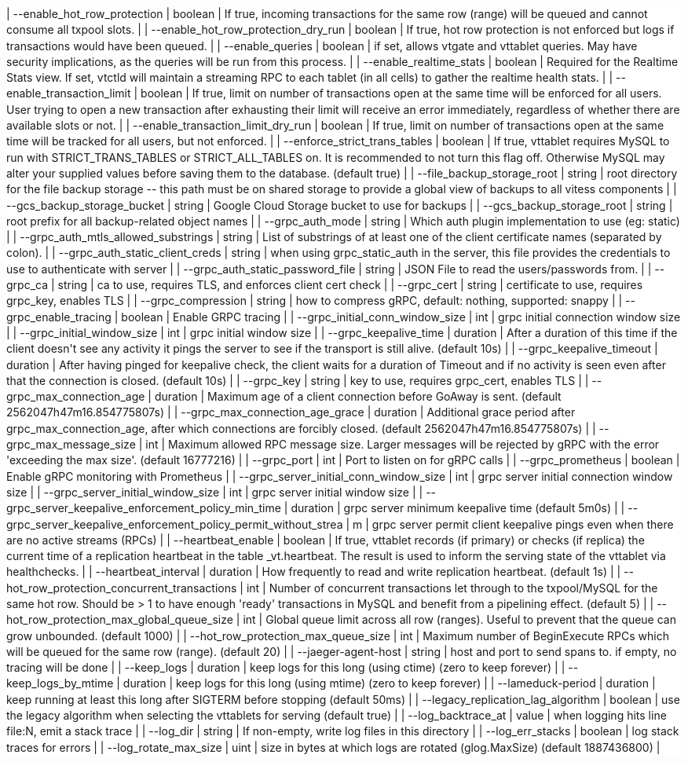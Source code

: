 | --enable_hot_row_protection | boolean | If true, incoming transactions for the same row (range) will be queued and cannot consume all txpool slots. |
| --enable_hot_row_protection_dry_run | boolean | If true, hot row protection is not enforced but logs if transactions would have been queued. |
| --enable_queries | boolean | if set, allows vtgate and vttablet queries. May have security implications, as the queries will be run from this process. |
| --enable_realtime_stats | boolean | Required for the Realtime Stats view. If set, vtctld will maintain a streaming RPC to each tablet (in all cells) to gather the realtime health stats. |
| --enable_transaction_limit | boolean | If true, limit on number of transactions open at the same time will be enforced for all users. User trying to open a new transaction after exhausting their limit will receive an error immediately, regardless of whether there are available slots or not. |
| --enable_transaction_limit_dry_run | boolean | If true, limit on number of transactions open at the same time will be tracked for all users, but not enforced. |
| --enforce_strict_trans_tables | boolean | If true, vttablet requires MySQL to run with STRICT_TRANS_TABLES or STRICT_ALL_TABLES on. It is recommended to not turn this flag off. Otherwise MySQL may alter your supplied values before saving them to the database. (default true) |
| --file_backup_storage_root | string | root directory for the file backup storage -- this path must be on shared storage to provide a global view of backups to all vitess components |
| --gcs_backup_storage_bucket | string | Google Cloud Storage bucket to use for backups |
| --gcs_backup_storage_root | string | root prefix for all backup-related object names |
| --grpc_auth_mode | string | Which auth plugin implementation to use (eg: static) |
| --grpc_auth_mtls_allowed_substrings | string | List of substrings of at least one of the client certificate names (separated by colon). |
| --grpc_auth_static_client_creds | string | when using grpc_static_auth in the server, this file provides the credentials to use to authenticate with server |
| --grpc_auth_static_password_file | string | JSON File to read the users/passwords from. |
| --grpc_ca | string | ca to use, requires TLS, and enforces client cert check |
| --grpc_cert | string | certificate to use, requires grpc_key, enables TLS |
| --grpc_compression | string | how to compress gRPC, default: nothing, supported: snappy |
| --grpc_enable_tracing | boolean | Enable GRPC tracing |
| --grpc_initial_conn_window_size | int | grpc initial connection window size |
| --grpc_initial_window_size | int | grpc initial window size |
| --grpc_keepalive_time | duration | After a duration of this time if the client doesn't see any activity it pings the server to see if the transport is still alive. (default 10s) |
| --grpc_keepalive_timeout | duration | After having pinged for keepalive check, the client waits for a duration of Timeout and if no activity is seen even after that the connection is closed. (default 10s) |
| --grpc_key | string | key to use, requires grpc_cert, enables TLS |
| --grpc_max_connection_age | duration | Maximum age of a client connection before GoAway is sent. (default 2562047h47m16.854775807s) |
| --grpc_max_connection_age_grace | duration | Additional grace period after grpc_max_connection_age, after which connections are forcibly closed. (default 2562047h47m16.854775807s) |
| --grpc_max_message_size | int | Maximum allowed RPC message size. Larger messages will be rejected by gRPC with the error 'exceeding the max size'. (default 16777216) |
| --grpc_port | int | Port to listen on for gRPC calls |
| --grpc_prometheus | boolean | Enable gRPC monitoring with Prometheus |
| --grpc_server_initial_conn_window_size | int | grpc server initial connection window size |
| --grpc_server_initial_window_size | int | grpc server initial window size |
| --grpc_server_keepalive_enforcement_policy_min_time | duration | grpc server minimum keepalive time (default 5m0s) |
| --grpc_server_keepalive_enforcement_policy_permit_without_strea | m | grpc server permit client keepalive pings even when there are no active streams (RPCs) |
| --heartbeat_enable | boolean | If true, vttablet records (if primary) or checks (if replica) the current time of a replication heartbeat in the table _vt.heartbeat. The result is used to inform the serving state of the vttablet via healthchecks. |
| --heartbeat_interval | duration | How frequently to read and write replication heartbeat. (default 1s) |
| --hot_row_protection_concurrent_transactions | int | Number of concurrent transactions let through to the txpool/MySQL for the same hot row. Should be > 1 to have enough 'ready' transactions in MySQL and benefit from a pipelining effect. (default 5) |
| --hot_row_protection_max_global_queue_size | int | Global queue limit across all row (ranges). Useful to prevent that the queue can grow unbounded. (default 1000) |
| --hot_row_protection_max_queue_size | int | Maximum number of BeginExecute RPCs which will be queued for the same row (range). (default 20) |
| --jaeger-agent-host | string | host and port to send spans to. if empty, no tracing will be done |
| --keep_logs | duration | keep logs for this long (using ctime) (zero to keep forever) |
| --keep_logs_by_mtime | duration | keep logs for this long (using mtime) (zero to keep forever) |
| --lameduck-period | duration | keep running at least this long after SIGTERM before stopping (default 50ms) |
| --legacy_replication_lag_algorithm | boolean | use the legacy algorithm when selecting the vttablets for serving (default true) |
| --log_backtrace_at | value | when logging hits line file:N, emit a stack trace |
| --log_dir | string | If non-empty, write log files in this directory |
| --log_err_stacks | boolean | log stack traces for errors |
| --log_rotate_max_size | uint | size in bytes at which logs are rotated (glog.MaxSize) (default 1887436800) |